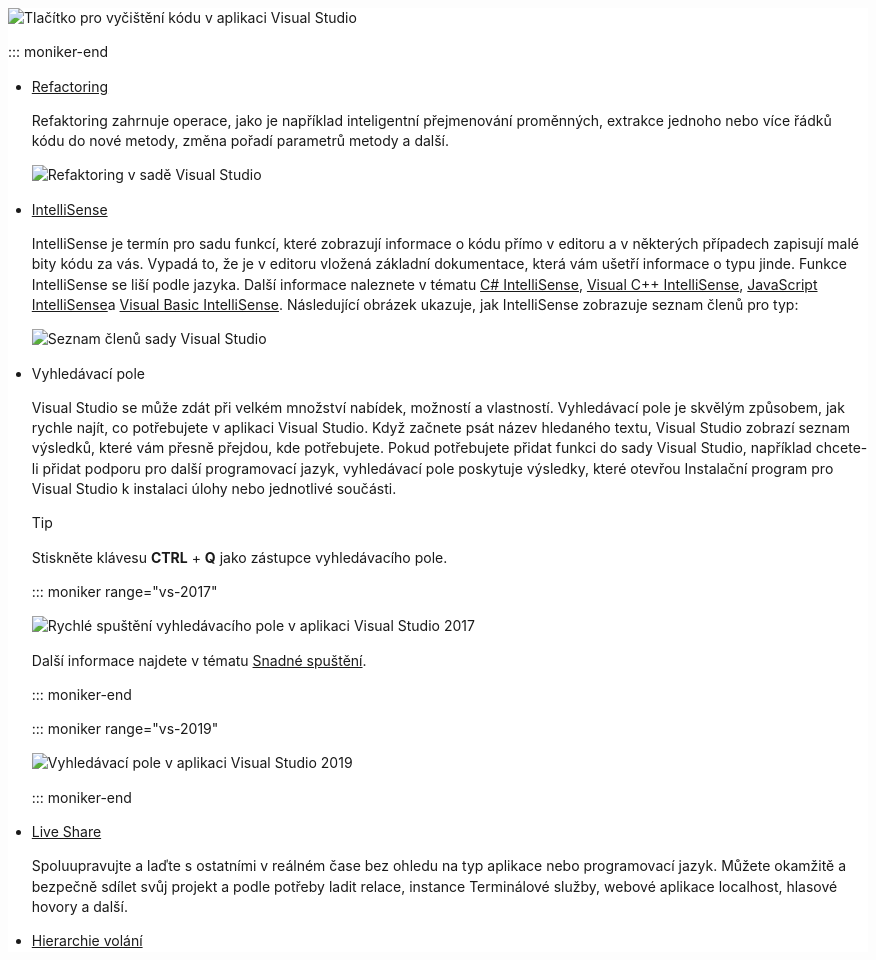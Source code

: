    ![Tlačítko pro vyčištění kódu v aplikaci Visual Studio](../media/vs-2019/code-cleanup.png)

::: moniker-end

- [Refactoring](../../ide/refactoring-in-visual-studio.md)

   Refaktoring zahrnuje operace, jako je například inteligentní přejmenování proměnných, extrakce jednoho nebo více řádků kódu do nové metody, změna pořadí parametrů metody a další.

   ![Refaktoring v sadě Visual Studio](../media/refactoring-menu.png)

- [IntelliSense](../../ide/using-intellisense.md)

   IntelliSense je termín pro sadu funkcí, které zobrazují informace o kódu přímo v editoru a v některých případech zapisují malé bity kódu za vás. Vypadá to, že je v editoru vložená základní dokumentace, která vám ušetří informace o typu jinde. Funkce IntelliSense se liší podle jazyka. Další informace naleznete v tématu [C# IntelliSense](../../ide/visual-csharp-intellisense.md), [Visual C++ IntelliSense](../../ide/visual-cpp-intellisense.md), [JavaScript IntelliSense](../../ide/javascript-intellisense.md)a [Visual Basic IntelliSense](../../ide/visual-basic-specific-intellisense.md). Následující obrázek ukazuje, jak IntelliSense zobrazuje seznam členů pro typ:

   ![Seznam členů sady Visual Studio](../media/intellisense-list-members.png)

- Vyhledávací pole

   Visual Studio se může zdát při velkém množství nabídek, možností a vlastností. Vyhledávací pole je skvělým způsobem, jak rychle najít, co potřebujete v aplikaci Visual Studio. Když začnete psát název hledaného textu, Visual Studio zobrazí seznam výsledků, které vám přesně přejdou, kde potřebujete. Pokud potřebujete přidat funkci do sady Visual Studio, například chcete-li přidat podporu pro další programovací jazyk, vyhledávací pole poskytuje výsledky, které otevřou Instalační program pro Visual Studio k instalaci úlohy nebo jednotlivé součásti.

   > [!TIP]
   > Stiskněte klávesu **CTRL** + **Q** jako zástupce vyhledávacího pole.

   ::: moniker range="vs-2017"

   ![Rychlé spuštění vyhledávacího pole v aplikaci Visual Studio 2017](../media/quick-launch-nuget.png)

   Další informace najdete v tématu [Snadné spuštění](../../ide/reference/quick-launch-environment-options-dialog-box.md).

   ::: moniker-end

   ::: moniker range="vs-2019"

   ![Vyhledávací pole v aplikaci Visual Studio 2019](../media/vs-2019/quick-launch-nuget.png)

   ::: moniker-end

- [Live Share](/visualstudio/liveshare/)

   Spoluupravujte a laďte s ostatními v reálném čase bez ohledu na typ aplikace nebo programovací jazyk. Můžete okamžitě a bezpečně sdílet svůj projekt a podle potřeby ladit relace, instance Terminálové služby, webové aplikace localhost, hlasové hovory a další.

- [Hierarchie volání](../../ide/reference/call-hierarchy.md)
